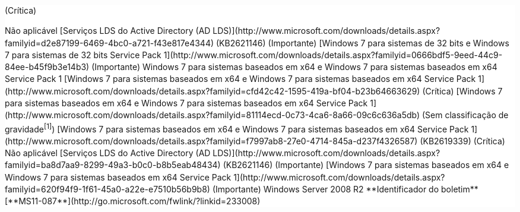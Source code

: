 (Crítica)
</td>
<td style="border:1px solid black;">
Não aplicável
</td>
<td style="border:1px solid black;">
[Serviços LDS do Active Directory (AD LDS)](http://www.microsoft.com/downloads/details.aspx?familyid=d2e87199-6469-4bc0-a721-f43e817e4344)  
(KB2621146)  
(Importante)
</td>
<td style="border:1px solid black;">
[Windows 7 para sistemas de 32 bits e Windows 7 para sistemas de 32 bits Service Pack 1](http://www.microsoft.com/downloads/details.aspx?familyid=0666bdf5-9eed-44c9-84ee-b45f9b3e14b3)  
(Importante)
</td>
</tr>
<tr class="alternateRow">
<td style="border:1px solid black;">
Windows 7 para sistemas baseados em x64 e Windows 7 para sistemas baseados em x64 Service Pack 1
</td>
<td style="border:1px solid black;">
[Windows 7 para sistemas baseados em x64 e Windows 7 para sistemas baseados em x64 Service Pack 1](http://www.microsoft.com/downloads/details.aspx?familyid=cfd42c42-1595-419a-bf04-b23b64663629)  
(Crítica)
</td>
<td style="border:1px solid black;">
[Windows 7 para sistemas baseados em x64 e Windows 7 para sistemas baseados em x64 Service Pack 1](http://www.microsoft.com/downloads/details.aspx?familyid=81114ecd-0c73-4ca6-8a66-09c6c636a5db)  
(Sem classificação de gravidade<sup>[1]</sup>)
</td>
<td style="border:1px solid black;">
[Windows 7 para sistemas baseados em x64 e Windows 7 para sistemas baseados em x64 Service Pack 1](http://www.microsoft.com/downloads/details.aspx?familyid=f7997ab8-27e0-4714-845a-d237f4326587)  
(KB2619339)  
(Crítica)
</td>
<td style="border:1px solid black;">
Não aplicável
</td>
<td style="border:1px solid black;">
[Serviços LDS do Active Directory (AD LDS)](http://www.microsoft.com/downloads/details.aspx?familyid=ba8d7aa9-8299-49a3-b0c0-b8b5eab48434)  
(KB2621146)  
(Importante)
</td>
<td style="border:1px solid black;">
[Windows 7 para sistemas baseados em x64 e Windows 7 para sistemas baseados em x64 Service Pack 1](http://www.microsoft.com/downloads/details.aspx?familyid=620f94f9-1f61-45a0-a22e-e7510b56b9b8)  
(Importante)
</td>
</tr>
<tr>
<th colspan="7">
Windows Server 2008 R2
</th>
</tr>
<tr>
<td style="border:1px solid black;">
**Identificador do boletim**
</td>
<td style="border:1px solid black;">
[**MS11-087**](http://go.microsoft.com/fwlink/?linkid=233008)
</td>